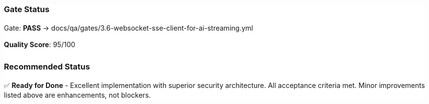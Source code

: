 ### Gate Status

Gate: **PASS** → docs/qa/gates/3.6-websocket-sse-client-for-ai-streaming.yml

**Quality Score**: 95/100

### Recommended Status

✅ **Ready for Done** - Excellent implementation with superior security architecture. All acceptance criteria met. Minor improvements listed above are enhancements, not blockers.

